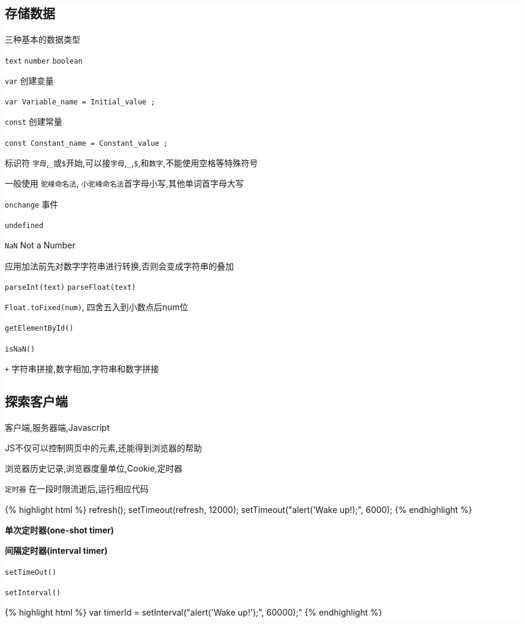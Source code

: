 ## 存储数据

三种基本的数据类型

`text` `number` `boolean`

`var` 创建变量

    var Variable_name = Initial_value ;

`const` 创建常量

    const Constant_name = Constant_value ;

标识符 `字母`,`_`或`$`开始,可以接`字母`,`_`,`$`,和`数字`,不能使用空格等特殊符号

一般使用 `驼峰命名法`, `小驼峰命名法`首字母小写,其他单词首字母大写

`onchange` 事件

`undefined`

`NaN` Not a Number

应用加法前先对数字字符串进行转换,否则会变成字符串的叠加

`parseInt(text)` `parseFloat(text)`

`Float.toFixed(num)`, 四舍五入到小数点后num位

`getElementById()`

`isNaN()` 

`+` 字符串拼接,数字相加,字符串和数字拼接

## 探索客户端

客户端,服务器端,Javascript

JS不仅可以控制网页中的元素,还能得到浏览器的帮助

浏览器历史记录,浏览器度量单位,Cookie,定时器

`定时器` 在一段时限流逝后,运行相应代码

{% highlight html %}
refresh(); setTimeout(refresh, 12000);
setTimeout("alert('Wake up!);", 6000);
{% endhighlight %}

**单次定时器(one-shot timer)**

**间隔定时器(interval timer)**

`setTimeOut()`

`setInterval()`

{%  highlight html %}
var timerId = setInterval("alert('Wake up!');", 60000);"
{% endhighlight %}

